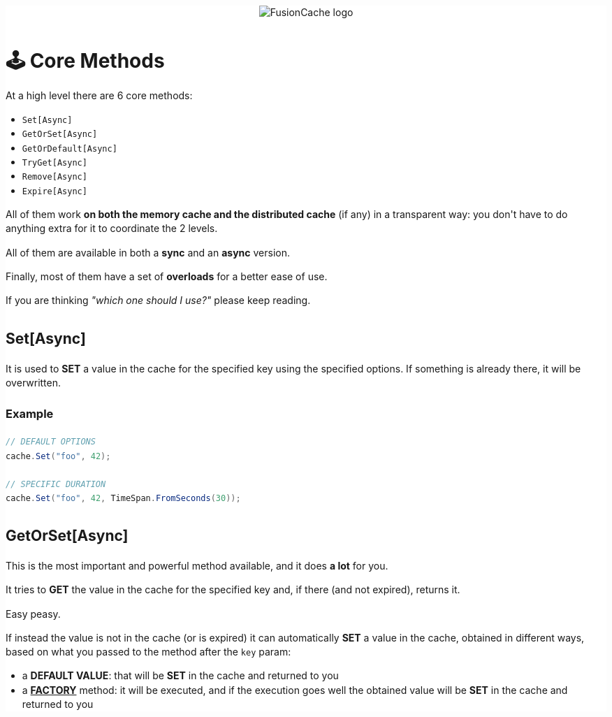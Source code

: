 <div align="center">

![FusionCache logo](logo-128x128.png)

</div>

# 🕹️ Core Methods

At a high level there are 6 core methods:

- `Set[Async]`
- `GetOrSet[Async]`
- `GetOrDefault[Async]`
- `TryGet[Async]`
- `Remove[Async]`
- `Expire[Async]`

All of them work **on both the memory cache and the distributed cache** (if any) in a transparent way: you don't have to do anything extra for it to coordinate the 2 levels.

All of them are available in both a **sync** and an **async** version.

Finally, most of them have a set of **overloads** for a better ease of use.

If you are thinking *"which one should I use?"* please keep reading.

## Set[Async]

It is used to **SET** a value in the cache for the specified key using the specified options. If something is already there, it will be overwritten.

### Example

```csharp
// DEFAULT OPTIONS
cache.Set("foo", 42);

// SPECIFIC DURATION
cache.Set("foo", 42, TimeSpan.FromSeconds(30));
```

## GetOrSet[Async]

This is the most important and powerful method available, and it does **a lot** for you.

It tries to **GET** the value in the cache for the specified key and, if there (and not expired), returns it.

Easy peasy.

If instead the value is not in the cache (or is expired) it can automatically **SET** a value in the cache, obtained in different ways, based on what you passed to the method after the `key` param:

- a **DEFAULT VALUE**: that will be **SET** in the cache and returned to you
- a [**FACTORY**](CacheStampede.md) method: it will be executed, and if the execution goes well the obtained value will be **SET** in the cache and returned to you
